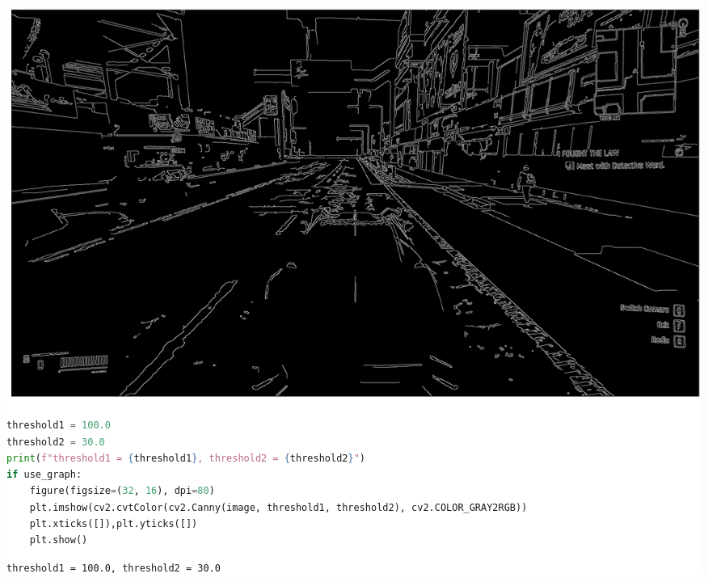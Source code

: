 ![png](output_25_1.png)
    



```python
threshold1 = 100.0
threshold2 = 30.0
print(f"threshold1 = {threshold1}, threshold2 = {threshold2}")
if use_graph:
    figure(figsize=(32, 16), dpi=80)
    plt.imshow(cv2.cvtColor(cv2.Canny(image, threshold1, threshold2), cv2.COLOR_GRAY2RGB))
    plt.xticks([]),plt.yticks([])
    plt.show()
```

    threshold1 = 100.0, threshold2 = 30.0
    


    
